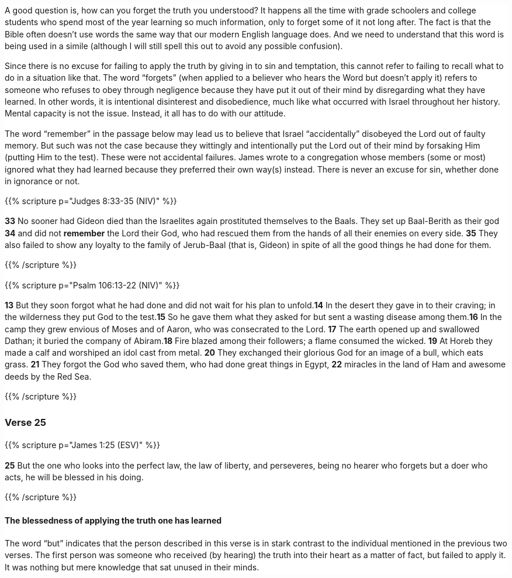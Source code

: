 A good question is, how can you forget the truth you understood? It happens all the time with grade schoolers and college students who spend most of the year learning so much information, only to forget some of it not long after. The fact is that the Bible often doesn’t use words the same way that our modern English language does. And we need to understand that this word is being used in a simile (although I will still spell this out to avoid any possible confusion). 

Since there is no excuse for failing to apply the truth by giving in to sin and temptation, this cannot refer to failing to recall what to do in a situation like that. The word “forgets” (when applied to a believer who hears the Word but doesn’t apply it) refers to someone who refuses to obey through negligence because they have put it out of their mind by disregarding what they have learned. In other words, it is intentional disinterest and disobedience, much like what occurred with Israel throughout her history. Mental capacity is not the issue. Instead, it all has to do with our attitude. 

The word “remember” in the passage below may lead us to believe that Israel “accidentally” disobeyed the Lord out of faulty memory. But such was not the case because they wittingly and intentionally put the Lord out of their mind by forsaking Him (putting Him to the test). These were not accidental failures. James wrote to a congregation whose members (some or most) ignored what they had learned because they preferred their own way(s) instead. There is never an excuse for sin, whether done in ignorance or not. 

{{% scripture p="Judges 8:33-35 (NIV)" %}} 

**33** No sooner had Gideon died than the Israelites again prostituted themselves to the Baals. They set up Baal-Berith as their god **34** and did not **remember** the Lord their God, who had rescued them from the hands of all their enemies on every side. **35** They also failed to show any loyalty to the family of Jerub-Baal (that is, Gideon) in spite of all the good things he had done for them.                        

{{% /scripture %}}  

{{% scripture p="Psalm 106:13-22 (NIV)" %}} 

**13** But they soon forgot what he had done and did not wait for his plan to unfold.**14** In the desert they gave in to their craving; in the wilderness they put God to the test.**15** So he gave them what they asked for but sent a wasting disease among them.**16** In the camp they grew envious of Moses and of Aaron, who was consecrated to the Lord. **17** The earth opened up and swallowed Dathan; it buried the company of Abiram.**18** Fire blazed among their followers; a flame consumed the wicked. **19** At Horeb they made a calf and worshiped an idol cast from metal. **20** They exchanged their glorious God for an image of a bull, which eats grass. **21** They forgot the God who saved them, who had done great things in Egypt, **22** miracles in the land of Ham and awesome deeds by the Red Sea.                                          

{{% /scripture %}}   

### **Verse 25** 

{{% scripture p="James 1:25 (ESV)" %}} 

**25** But the one who looks into the perfect law, the law of liberty, and perseveres, being no hearer who forgets but a doer who acts, he will be blessed in his doing.                     

{{% /scripture %}}    

#### The blessedness of applying the truth one has learned 

The word “but” indicates that the person described in this verse is in stark contrast to the individual mentioned in the previous two verses. The first person was someone who received (by hearing) the truth into their heart as a matter of fact, but failed to apply it. It was nothing but mere knowledge that sat unused in their minds. 
